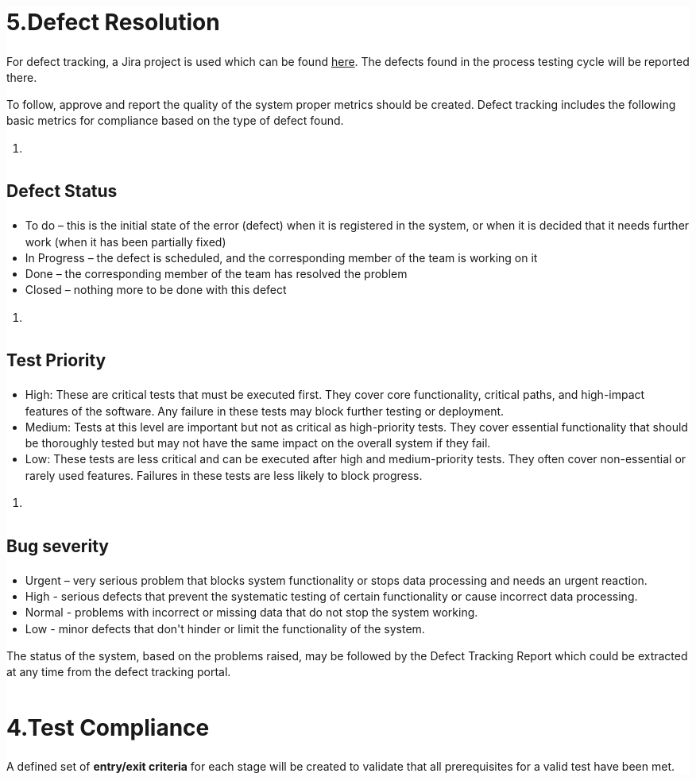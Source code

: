 ###


# 5.Defect Resolution

For defect tracking, a Jira project is used which can be found [here](https://t1-final-project.atlassian.net/jira/software/c/projects/BUG/issues). The defects found in the process testing cycle will be reported there.

To follow, approve and report the quality of the system proper metrics should be created. Defect tracking includes the following basic metrics for compliance based on the type of defect found.

1.
## Defect Status

- To do – this is the initial state of the error (defect) when it is registered in the system, or when it is decided that it needs further work (when it has been partially fixed)
- In Progress – the defect is scheduled, and the corresponding member of the team is working on it
- Done – the corresponding member of the team has resolved the problem
- Closed – nothing more to be done with this defect

1.
## Test Priority

- High: These are critical tests that must be executed first. They cover core functionality, critical paths, and high-impact features of the software. Any failure in these tests may block further testing or deployment.
- Medium: Tests at this level are important but not as critical as high-priority tests. They cover essential functionality that should be thoroughly tested but may not have the same impact on the overall system if they fail.
- Low: These tests are less critical and can be executed after high and medium-priority tests. They often cover non-essential or rarely used features. Failures in these tests are less likely to block progress.

1.
## Bug severity

- Urgent – very serious problem that blocks system functionality or stops data processing and needs an urgent reaction.
- High - serious defects that prevent the systematic testing of certain functionality or cause incorrect data processing.
- Normal - problems with incorrect or missing data that do not stop the system working.
- Low - minor defects that don't hinder or limit the functionality of the system.


The status of the system, based on the problems raised, may be followed by the Defect Tracking Report which could be extracted at any time from the defect tracking portal.

# 4.Test Compliance

A defined set of **entry/exit criteria** for each stage will be created to validate that all prerequisites for a valid test have been met.
